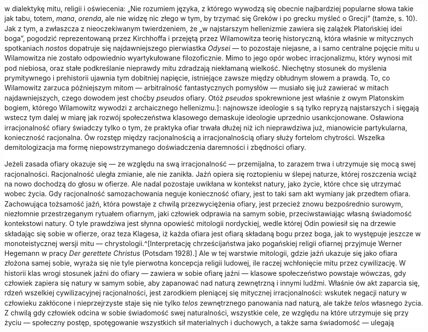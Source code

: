 w dialektykę mitu, religii i oświecenia: „Nie rozumiem języka, z
którego wywodzą się obecnie najbardziej popularne słowa takie jak
tabu, totem, *mana*, *orenda*, ale nie widzę nic złego w tym, by
trzymać się Greków i po grecku myśleć o Grecji” (tamże, s. 10).
Jak z tym, a zwłaszcza z nieoczekiwanym twierdzeniem, że „w
najstarszym hellenizmie zawiera się zalążek Platońskiej idei
boga”, pogodzić reprezentowaną przez Kirchhoffa i przejętą przez
Wilamowitza teorię historyczną, która właśnie w mitycznych
spotkaniach *nostos* dopatruje się najdawniejszego pierwiastka
*Odysei* — to pozostaje niejasne, a i samo centralne pojęcie mitu
u Wilamowitza nie zostało odpowiednio wyartykułowane
filozoficznie. Mimo to jego opór wobec irracjonalizmu, który
wynosi mit pod niebiosa, oraz stałe podkreślanie nieprawdy mitu
zdradzają niekłamaną wielkość. Niechętny stosunek do myślenia
prymitywnego i prehistorii ujawnia tym dobitniej napięcie,
istniejące zawsze między obłudnym słowem a prawdą. To, co
Wilamowitz zarzuca późniejszym mitom — arbitralność
fantastycznych pomysłów — musiało się już zawierać w mitach
najdawniejszych, czego dowodem jest choćby *pseudos* ofiary. Otóż
*pseudos* spokrewnione jest właśnie z owym Platonskim bogiem,
którego Wilamowitz wywodzi z archaicznego hellenizmu.]: najnowsze
ideologie s są tylko repryzą najstarszych i sięgają wstecz tym
dalej w miarę jak rozwój społeczeństwa klasowego demaskuje
ideologie uprzednio usankcjonowane. Osławiona irracjonalność
ofiary świadczy tylko o tym, że praktyka ofiar trwała dłużej niż
ich nieprawdziwa już, mianowicie partykularna, konieczność
racjonalna. Ów rozstęp między racjonalnością a irracjonalnością
ofiary służy fortelom chytrości. Wszelka demitologizacja ma formę
niepowstrzymanego doświadczenia daremności i zbędności ofiary.

Jeżeli zasada ofiary okazuje się — ze względu na swą
irracjonalność — przemijalna, to zarazem trwa i utrzymuje się
mocą swej racjonalności. Racjonalność uległa zmianie, ale nie
zanikła. Jaźń opiera się roztopieniu w ślepej naturze, której
roszczenia wciąż na nowo dochodzą do głosu w ofierze. Ale nadal
pozostaje uwikłana w kontekst natury, jako życie, które chce się
utrzymać wobec życia. Gdy racjonalność samozachowania neguje
konieczność ofiary, jest to taki sam akt wymiany jak przedtem
ofiara. Zachowująca tożsamość jaźń, która powstaje z chwilą
przezwyciężenia ofiary, jest przecież znowu bezpośrednio surowym,
niezłomnie przestrzeganym rytuałem ofiarnym, jaki człowiek
odprawia na samym sobie, przeciwstawiając własną świadomość
kontekstowi natury. O tyle prawdziwa jest słynna opowieść
mitologii nordyckiej, wedle której Odin powiesił się na drzewie
składając się sobie w ofierze, oraz teza Klagesa, iż każda ofiara
jest ofiarą składaną bogu przez boga, jak to występuje jeszcze w
monoteistycznej wersji mitu — chrystologii.^[Interpretację
chrześcijaństwa jako pogańskiej religii ofiarnej przyjmuje Werner
Hegemann w pracy *Der gerettete Christus* (Potsdam 1928).] Ale w
tej warstwie mitologii, gdzie jaźń ukazuje się jako ofiara
złożona samej sobie, wyraża się nie tyle pierwotna koncepcja
religii ludowej, ile raczej wchłonięcie mitu przez cywilizację. W
historii klas wrogi stosunek jaźni do ofiary — zawiera w sobie
ofiarę jaźni — klasowe społeczeństwo powstaje wówczas, gdy
człowiek zapiera się natury w samym sobie, aby zapanować nad
naturą zewnętrzną i innymi ludźmi. Właśnie ów akt zaparcia się,
rdzeń wszelkiej cywilizacyjnej racjonalności, jest zarodkiem
pleniącej się mitycznej irracjonalności: wskutek negacji natury w
człowieku zakłócone i nieprzejrzyste staje się nie tylko *telos*
zewnętrznego panowania nad naturą, ale także *telos* własnego
życia. Z chwilą gdy człowiek odcina w sobie świadomość swej
naturalności, wszystkie cele, ze względu na które utrzymuje się
przy życiu — społeczny postęp, spotęgowanie wszystkich sił
materialnych i duchowych, a także sama świadomość — ulegają